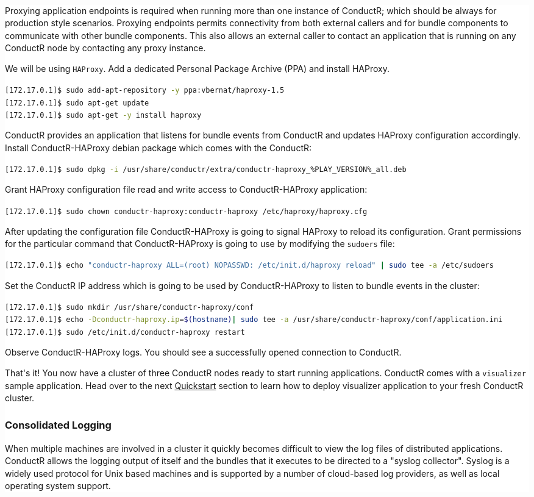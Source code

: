 Proxying application endpoints is required when running more than one instance of ConductR; which should be always for production style scenarios. Proxying endpoints permits connectivity from both external callers and for bundle components to communicate with other bundle components. This also allows an external caller to contact an application that is running on any ConductR node by contacting any proxy instance.

We will be using `HAProxy`. Add a dedicated Personal Package Archive (PPA) and install HAProxy.

``` bash
[172.17.0.1]$ sudo add-apt-repository -y ppa:vbernat/haproxy-1.5
[172.17.0.1]$ sudo apt-get update
[172.17.0.1]$ sudo apt-get -y install haproxy
```

ConductR provides an application that listens for bundle events from ConductR and updates HAProxy configuration accordingly. Install ConductR-HAProxy debian package which comes with the ConductR:

``` bash
[172.17.0.1]$ sudo dpkg -i /usr/share/conductr/extra/conductr-haproxy_%PLAY_VERSION%_all.deb
```

Grant HAProxy configuration file read and write access to ConductR-HAProxy application:

``` bash
[172.17.0.1]$ sudo chown conductr-haproxy:conductr-haproxy /etc/haproxy/haproxy.cfg
```

After updating the configuration file ConductR-HAProxy is going to signal HAProxy to reload its configuration. Grant permissions for the particular command that ConductR-HAProxy is going to use by modifying the `sudoers` file:

``` bash
[172.17.0.1]$ echo "conductr-haproxy ALL=(root) NOPASSWD: /etc/init.d/haproxy reload" | sudo tee -a /etc/sudoers
```

Set the ConductR IP address which is going to be used by ConductR-HAProxy to listen to bundle events in the cluster:

``` bash
[172.17.0.1]$ sudo mkdir /usr/share/conductr-haproxy/conf
[172.17.0.1]$ echo -Dconductr-haproxy.ip=$(hostname)| sudo tee -a /usr/share/conductr-haproxy/conf/application.ini
[172.17.0.1]$ sudo /etc/init.d/conductr-haproxy restart
```

Observe ConductR-HAProxy logs. You should see a successfully opened connection to ConductR.

That's it! You now have a cluster of three ConductR nodes ready to start running applications. ConductR comes with a `visualizer` sample application. Head over to the next [Quickstart](Quickstart.html) section to learn how to deploy visualizer application to your fresh ConductR cluster.

### Consolidated Logging

When multiple machines are involved in a cluster it quickly becomes difficult to view the log files of distributed applications. ConductR allows the logging output of itself and the bundles that it executes to be directed to a "syslog collector". Syslog is a widely used protocol for Unix based machines and is supported by a number of cloud-based log providers, as well as local operating system support.
